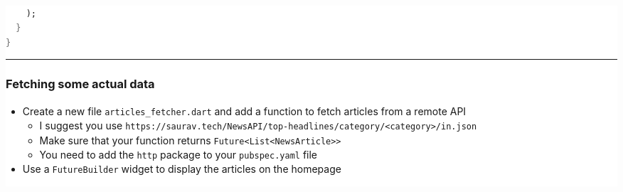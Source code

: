 ```dart
    );
  }
}
```

---

### Fetching some actual data

- Create a new file `articles_fetcher.dart` and add a function to fetch articles from a remote API
  - I suggest you use `https://saurav.tech/NewsAPI/top-headlines/category/<category>/in.json`
  - Make sure that your function returns `Future<List<NewsArticle>>`
  - You need to add the `http` package to your `pubspec.yaml` file
- Use a `FutureBuilder` widget to display the articles on the homepage

<div style="display: flex; justify-content: center; align-items: center;">